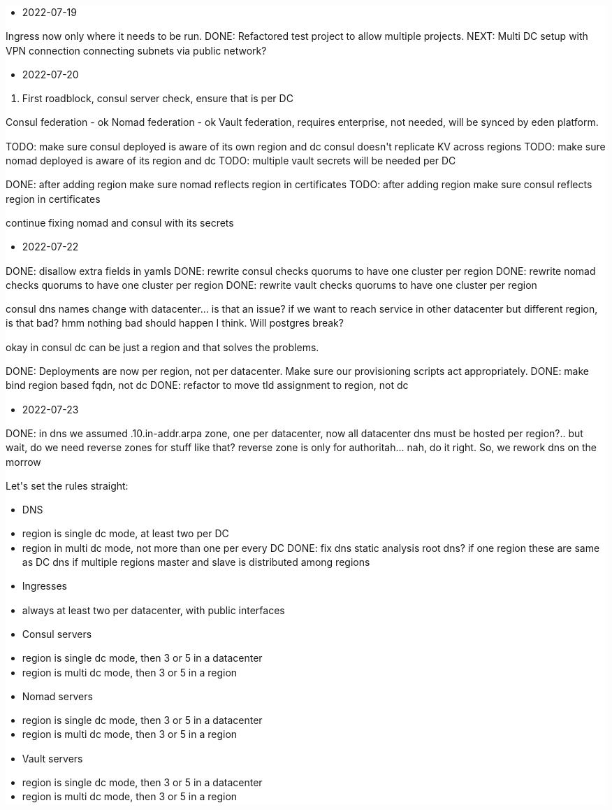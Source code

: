 * 2022-07-19

Ingress now only where it needs to be run.
DONE: Refactored test project to allow multiple projects.
NEXT: Multi DC setup with VPN connection connecting subnets via public network?

* 2022-07-20

1. First roadblock, consul server check, ensure that is per DC

Consul federation - ok
Nomad federation - ok
Vault federation, requires enterprise, not needed, will be synced by eden platform.

TODO: make sure consul deployed is aware of its own region and dc
consul doesn't replicate KV across regions
TODO: make sure nomad deployed is aware of its region and dc
TODO: multiple vault secrets will be needed per DC

DONE: after adding region make sure nomad reflects region in certificates
TODO: after adding region make sure consul reflects region in certificates

continue fixing nomad and consul with its secrets

* 2022-07-22

DONE: disallow extra fields in yamls
DONE: rewrite consul checks quorums to have one cluster per region
DONE: rewrite nomad checks quorums to have one cluster per region
DONE: rewrite vault checks quorums to have one cluster per region

consul dns names change with datacenter...
is that an issue?
if we want to reach service in other datacenter but different region, is that bad?
hmm nothing bad should happen I think.
Will postgres break?

okay in consul dc can be just a region and that solves the problems.

DONE: Deployments are now per region, not per datacenter. Make sure our provisioning scripts act appropriately.
DONE: make bind region based fqdn, not dc
DONE: refactor to move tld assignment to region, not dc

* 2022-07-23

DONE: in dns we assumed <second octet>.10.in-addr.arpa zone, one per datacenter, now all datacenter dns must be hosted per region?.. but wait, do we need reverse zones for stuff like that? reverse zone is only for authoritah... nah, do it right. So, we rework dns on the morrow

Let's set the rules straight:
* DNS
- region is single dc mode, at least two per DC
- region in multi dc mode, not more than one per every DC
    DONE: fix dns static analysis
root dns? if one region these are same as DC dns
if multiple regions master and slave is distributed among regions
* Ingresses
- always at least two per datacenter, with public interfaces
* Consul servers
- region is single dc mode, then 3 or 5 in a datacenter
- region is multi dc mode, then 3 or 5 in a region
* Nomad servers
- region is single dc mode, then 3 or 5 in a datacenter
- region is multi dc mode, then 3 or 5 in a region
* Vault servers
- region is single dc mode, then 3 or 5 in a datacenter
- region is multi dc mode, then 3 or 5 in a region
